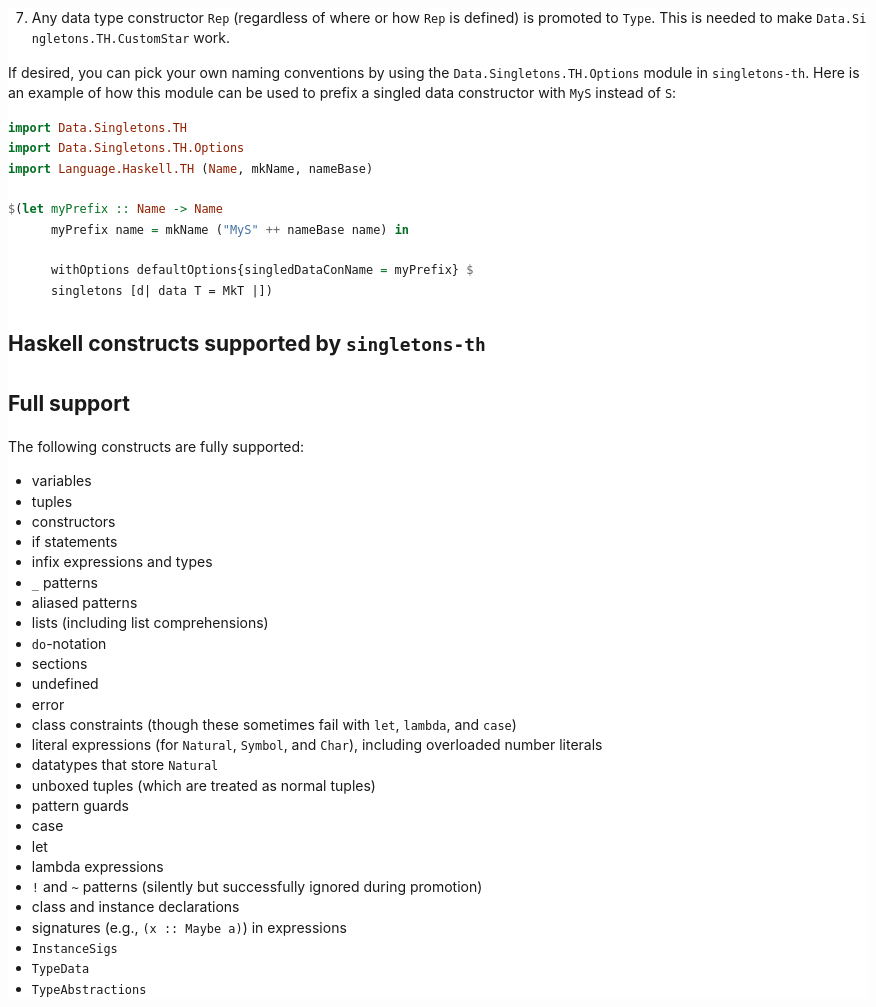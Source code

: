 7. Any data type constructor `Rep` (regardless of where or how `Rep` is
   defined) is promoted to `Type`. This is needed to make
   `Data.Singletons.TH.CustomStar` work.

If desired, you can pick your own naming conventions by using the
`Data.Singletons.TH.Options` module in `singletons-th`. Here is an example of
how this module can be used to prefix a singled data constructor with `MyS`
instead of `S`:

```hs
import Data.Singletons.TH
import Data.Singletons.TH.Options
import Language.Haskell.TH (Name, mkName, nameBase)

$(let myPrefix :: Name -> Name
      myPrefix name = mkName ("MyS" ++ nameBase name) in

      withOptions defaultOptions{singledDataConName = myPrefix} $
      singletons [d| data T = MkT |])
```

Haskell constructs supported by `singletons-th`
-----------------------------------------------

## Full support

The following constructs are fully supported:

* variables
* tuples
* constructors
* if statements
* infix expressions and types
* `_` patterns
* aliased patterns
* lists (including list comprehensions)
* `do`-notation
* sections
* undefined
* error
* class constraints (though these sometimes fail with `let`, `lambda`, and `case`)
* literal expressions (for `Natural`, `Symbol`, and `Char`), including
  overloaded number literals
* datatypes that store `Natural`
* unboxed tuples (which are treated as normal tuples)
* pattern guards
* case
* let
* lambda expressions
* `!` and `~` patterns (silently but successfully ignored during promotion)
* class and instance declarations
* signatures (e.g., `(x :: Maybe a)`) in expressions
* `InstanceSigs`
* `TypeData`
* `TypeAbstractions`
